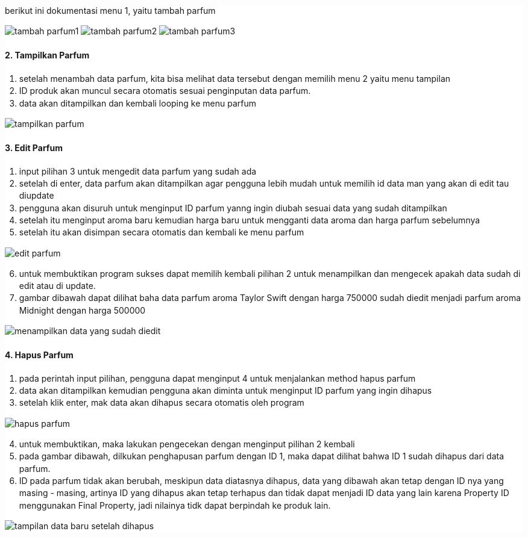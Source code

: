 berikut ini dokumentasi menu 1, yaitu tambah parfum

![tambah parfum1](https://github.com/AngeliaCristin/Toko_Parfum/assets/126650418/27c5d71d-8d46-473d-a1e8-096ef91af36f)
![tambah parfum2](https://github.com/AngeliaCristin/Toko_Parfum/assets/126650418/71ba0d67-2255-479b-bf01-0c3ad5f591ba)
![tambah parfum3](https://github.com/AngeliaCristin/Toko_Parfum/assets/126650418/6be7e1f6-1f83-4cff-9acd-1f1daa90959d)

#### 2. Tampilkan Parfum
1. setelah menambah data parfum, kita bisa melihat data tersebut dengan memilih menu 2 yaitu menu tampilan
2. ID produk akan muncul secara otomatis sesuai penginputan data parfum.
3. data akan ditampilkan dan kembali looping ke menu parfum

![tampilkan parfum](https://github.com/AngeliaCristin/Toko_Parfum/assets/126650418/ad15a4ad-4be6-4c4c-a1e2-aaf37a4facec)

#### 3. Edit Parfum
1. input pilihan 3 untuk mengedit data parfum yang sudah ada
2. setelah di enter, data parfum akan ditampilkan agar pengguna lebih mudah untuk memilih id data man yang akan di edit tau diupdate
3. pengguna akan disuruh untuk menginput ID parfum yanng ingin diubah sesuai data yang sudah ditampilkan
4. setelah itu menginput aroma baru kemudian harga baru untuk mengganti data aroma dan harga parfum sebelumnya
5. setelah itu akan disimpan secara otomatis dan kembali ke menu parfum

![edit parfum](https://github.com/AngeliaCristin/Toko_Parfum/assets/126650418/95688a54-82c8-40fa-9dbf-187c68ae8f4d)

6. untuk membuktikan program sukses dapat memilih kembali pilihan 2 untuk menampilkan dan mengecek apakah data sudah di edit atau di update.
7. gambar dibawah dapat dilihat baha data parfum aroma Taylor Swift dengan harga 750000 sudah diedit menjadi parfum aroma Midnight dengan harga 500000

![menampilkan data yang sudah diedit](https://github.com/AngeliaCristin/Toko_Parfum/assets/126650418/a7e3b4ec-3ad8-48af-956e-598c85b2bffa)

#### 4. Hapus Parfum
1. pada perintah input pilihan, pengguna dapat menginput 4 untuk menjalankan method hapus parfum
2. data akan ditampilkan kemudian pengguna akan diminta untuk menginput ID parfum yang ingin dihapus
3. setelah klik enter, mak data akan dihapus secara otomatis oleh program

![hapus parfum](https://github.com/AngeliaCristin/Toko_Parfum/assets/126650418/2b69e31c-9dcd-4973-bda0-bce098a097e1)

4. untuk membuktikan, maka lakukan pengecekan dengan menginput pilihan 2 kembali
5. pada gambar dibawah, dilkukan penghapusan parfum dengan ID 1, maka dapat dilihat bahwa ID 1 sudah dihapus dari data parfum.
6. ID pada parfum tidak akan berubah, meskipun data diatasnya dihapus, data yang dibawah akan tetap dengan ID nya yang masing - masing, artinya ID yang dihapus akan tetap terhapus dan tidak dapat menjadi ID data yang lain karena Property ID menggunakan Final Property, jadi nilainya tidk dapat berpindah ke produk lain.

![tampilan data baru setelah dihapus](https://github.com/AngeliaCristin/Toko_Parfum/assets/126650418/594475b3-01f7-4514-95e0-315f069f680f)

